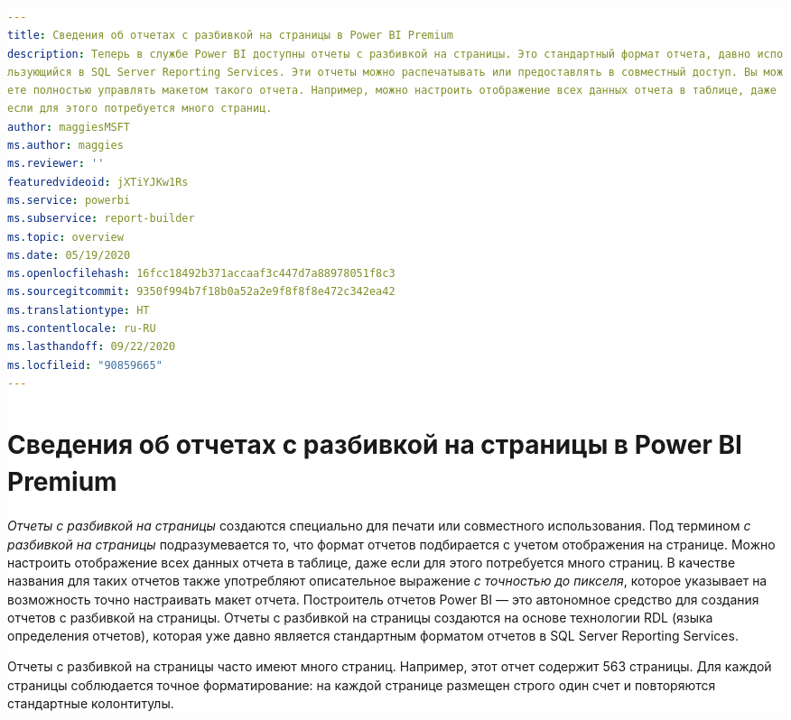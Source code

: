 ```yaml
---
title: Сведения об отчетах с разбивкой на страницы в Power BI Premium
description: Теперь в службе Power BI доступны отчеты с разбивкой на страницы. Это стандартный формат отчета, давно использующийся в SQL Server Reporting Services. Эти отчеты можно распечатывать или предоставлять в совместный доступ. Вы можете полностью управлять макетом такого отчета. Например, можно настроить отображение всех данных отчета в таблице, даже если для этого потребуется много страниц.
author: maggiesMSFT
ms.author: maggies
ms.reviewer: ''
featuredvideoid: jXTiYJKw1Rs
ms.service: powerbi
ms.subservice: report-builder
ms.topic: overview
ms.date: 05/19/2020
ms.openlocfilehash: 16fcc18492b371accaaf3c447d7a88978051f8c3
ms.sourcegitcommit: 9350f994b7f18b0a52a2e9f8f8f8e472c342ea42
ms.translationtype: HT
ms.contentlocale: ru-RU
ms.lasthandoff: 09/22/2020
ms.locfileid: "90859665"
---
```

# <a name="what-are-paginated-reports-in-power-bi-premium"></a>Сведения об отчетах с разбивкой на страницы в Power BI Premium

*Отчеты с разбивкой на страницы* создаются специально для печати или совместного использования. Под термином *с разбивкой на страницы* подразумевается то, что формат отчетов подбирается с учетом отображения на странице. Можно настроить отображение всех данных отчета в таблице, даже если для этого потребуется много страниц. В качестве названия для таких отчетов также употребляют описательное выражение *с точностью до пикселя*, которое указывает на возможность точно настраивать макет отчета. Построитель отчетов Power BI — это автономное средство для создания отчетов с разбивкой на страницы. Отчеты с разбивкой на страницы создаются на основе технологии RDL (языка определения отчетов), которая уже давно является стандартным форматом отчетов в SQL Server Reporting Services. 

Отчеты с разбивкой на страницы часто имеют много страниц. Например, этот отчет содержит 563 страницы. Для каждой страницы соблюдается точное форматирование: на каждой странице размещен строго один счет и повторяются стандартные колонтитулы.
